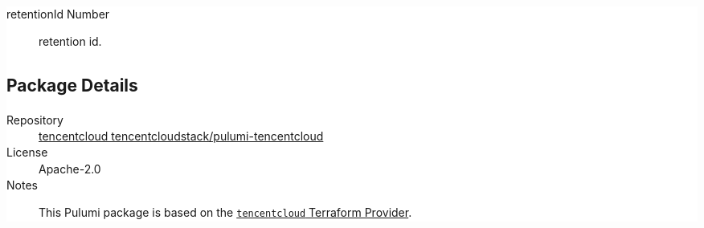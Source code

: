 </dd><dt class="property-optional"
            title="Optional">
        <span id="state_retentionid_yaml">
<a data-swiftype-name="resource-property" data-swiftype-type="text" href="#state_retentionid_yaml" style="color: inherit; text-decoration: inherit;">retention<wbr>Id</a>
</span>
        <span class="property-indicator"></span>
        <span class="property-type">Number</span>
    </dt>
    <dd><p>retention id.</p>
</dd></dl>
</pulumi-choosable>
</div>
</pulumi-choosable>
</div>







<h2 id="package-details">Package Details</h2>
<dl class="package-details">
	<dt>Repository</dt>
	<dd><a href="https://github.com/tencentcloudstack/pulumi-tencentcloud">tencentcloud tencentcloudstack/pulumi-tencentcloud</a></dd>
	<dt>License</dt>
	<dd>Apache-2.0</dd>
	<dt>Notes</dt>
	<dd><p>This Pulumi package is based on the <a href="https://github.com/tencentcloudstack/terraform-provider-tencentcloud"><code>tencentcloud</code> Terraform Provider</a>.</p>
</dd>
</dl>

